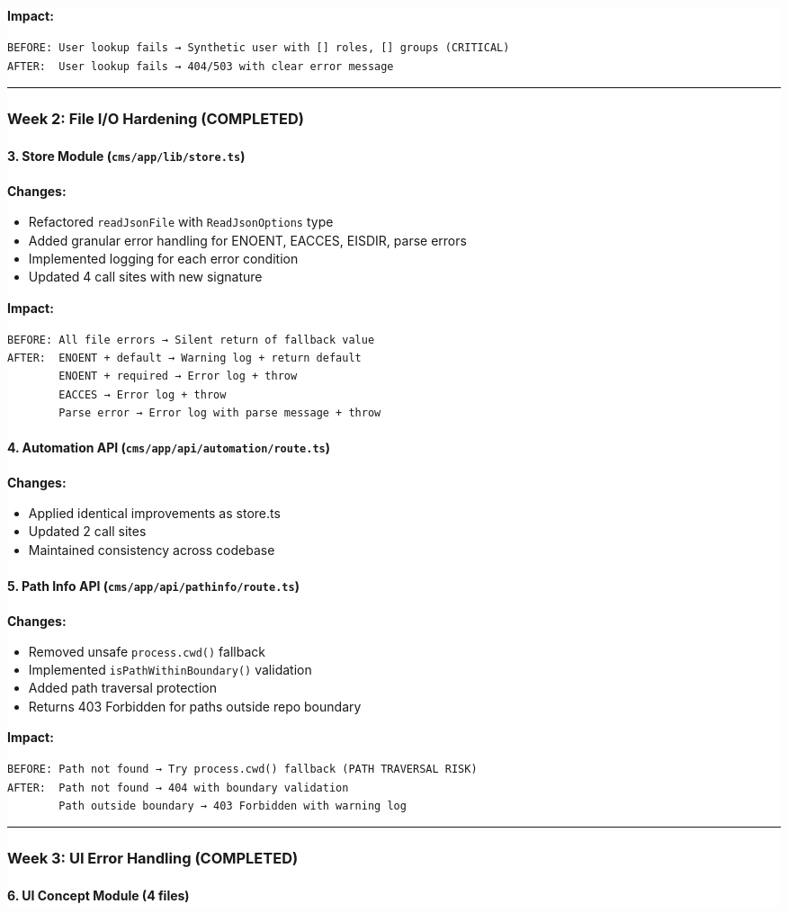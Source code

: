**Impact:**
```
BEFORE: User lookup fails → Synthetic user with [] roles, [] groups (CRITICAL)
AFTER:  User lookup fails → 404/503 with clear error message
```

---

### Week 2: File I/O Hardening (COMPLETED)

#### 3. Store Module (`cms/app/lib/store.ts`)

**Changes:**
- Refactored `readJsonFile` with `ReadJsonOptions` type
- Added granular error handling for ENOENT, EACCES, EISDIR, parse errors
- Implemented logging for each error condition
- Updated 4 call sites with new signature

**Impact:**
```
BEFORE: All file errors → Silent return of fallback value
AFTER:  ENOENT + default → Warning log + return default
        ENOENT + required → Error log + throw
        EACCES → Error log + throw
        Parse error → Error log with parse message + throw
```

#### 4. Automation API (`cms/app/api/automation/route.ts`)

**Changes:**
- Applied identical improvements as store.ts
- Updated 2 call sites
- Maintained consistency across codebase

#### 5. Path Info API (`cms/app/api/pathinfo/route.ts`)

**Changes:**
- Removed unsafe `process.cwd()` fallback
- Implemented `isPathWithinBoundary()` validation
- Added path traversal protection
- Returns 403 Forbidden for paths outside repo boundary

**Impact:**
```
BEFORE: Path not found → Try process.cwd() fallback (PATH TRAVERSAL RISK)
AFTER:  Path not found → 404 with boundary validation
        Path outside boundary → 403 Forbidden with warning log
```

---

### Week 3: UI Error Handling (COMPLETED)

#### 6. UI Concept Module (4 files)

